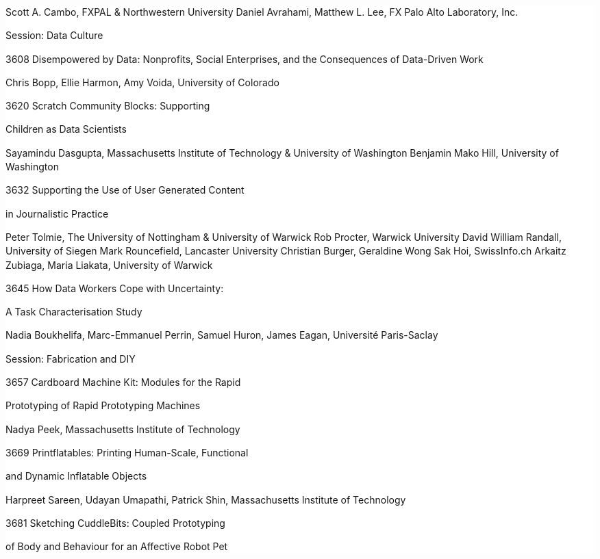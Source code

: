 Scott A. Cambo, FXPAL & Northwestern University
Daniel Avrahami, Matthew L. Lee, FX Palo Alto
Laboratory, Inc.

Session: Data Culture

3608  Disempowered by Data: Nonprofits, Social
Enterprises, and the Consequences
of Data-Driven Work

Chris Bopp, Ellie Harmon, Amy Voida,
University of Colorado

3620  Scratch Community Blocks: Supporting

Children as Data Scientists

Sayamindu Dasgupta, Massachusetts Institute of
Technology & University of Washington
Benjamin Mako Hill, University of Washington

3632  Supporting the Use of User Generated Content

in Journalistic Practice

Peter Tolmie, The University of Nottingham &
University of Warwick
Rob Procter, Warwick University
David William Randall, University of Siegen
Mark Rouncefield, Lancaster University
Christian Burger, Geraldine Wong Sak Hoi,
SwissInfo.ch
Arkaitz Zubiaga, Maria Liakata, University of Warwick

3645  How Data Workers Cope with Uncertainty:

A Task Characterisation Study

Nadia Boukhelifa, Marc-Emmanuel Perrin,
Samuel Huron, James Eagan, Université Paris-Saclay

Session: Fabrication and DIY

3657  Cardboard Machine Kit: Modules for the Rapid

Prototyping of Rapid Prototyping Machines

Nadya Peek, Massachusetts Institute of Technology

3669  Printflatables: Printing Human-Scale, Functional

and Dynamic Inflatable Objects

Harpreet Sareen, Udayan Umapathi, Patrick Shin,
Massachusetts Institute of Technology

3681  Sketching CuddleBits: Coupled Prototyping

of Body and Behaviour for an Affective Robot
Pet
